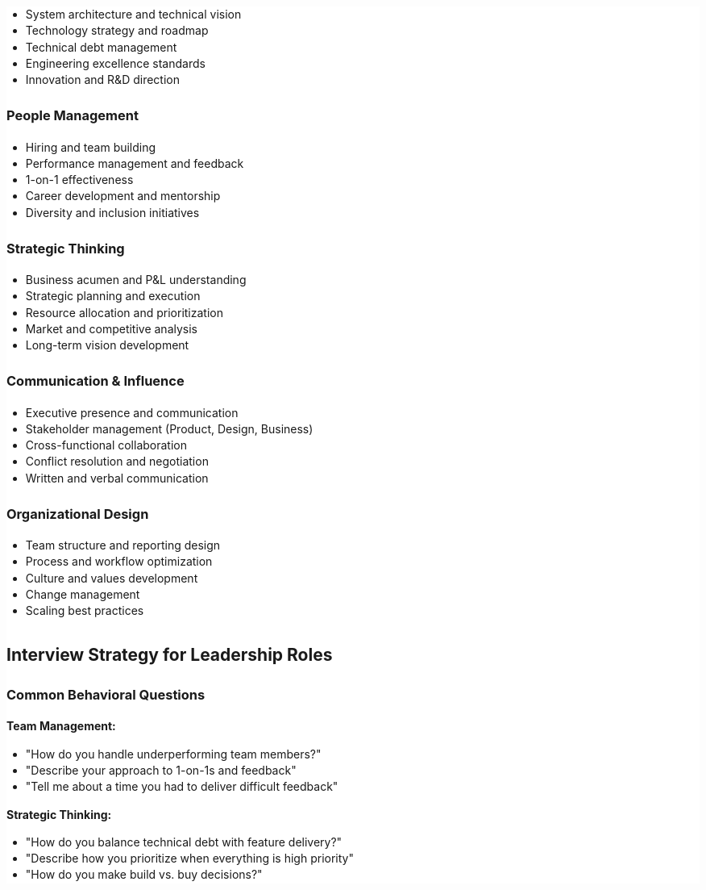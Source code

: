- System architecture and technical vision
- Technology strategy and roadmap
- Technical debt management
- Engineering excellence standards
- Innovation and R&D direction

### People Management

- Hiring and team building
- Performance management and feedback
- 1-on-1 effectiveness
- Career development and mentorship
- Diversity and inclusion initiatives

### Strategic Thinking

- Business acumen and P&L understanding
- Strategic planning and execution
- Resource allocation and prioritization
- Market and competitive analysis
- Long-term vision development

### Communication & Influence

- Executive presence and communication
- Stakeholder management (Product, Design, Business)
- Cross-functional collaboration
- Conflict resolution and negotiation
- Written and verbal communication

### Organizational Design

- Team structure and reporting design
- Process and workflow optimization
- Culture and values development
- Change management
- Scaling best practices

## Interview Strategy for Leadership Roles

### Common Behavioral Questions

**Team Management:**

- "How do you handle underperforming team members?"
- "Describe your approach to 1-on-1s and feedback"
- "Tell me about a time you had to deliver difficult feedback"

**Strategic Thinking:**

- "How do you balance technical debt with feature delivery?"
- "Describe how you prioritize when everything is high priority"
- "How do you make build vs. buy decisions?"

